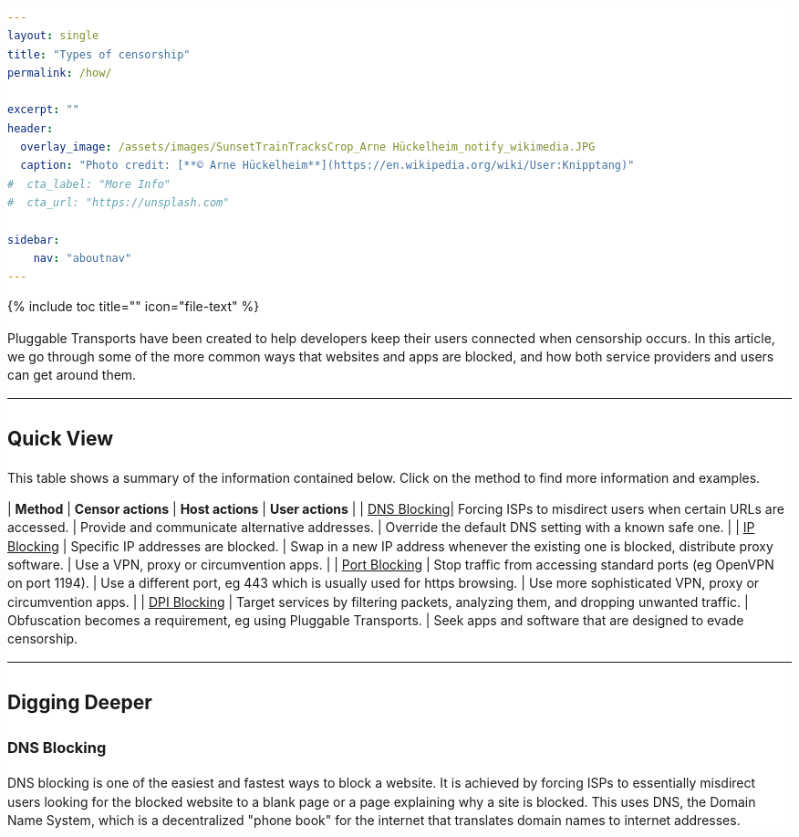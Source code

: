 ```yaml
---
layout: single
title: "Types of censorship"
permalink: /how/

excerpt: ""
header:
  overlay_image: /assets/images/SunsetTrainTracksCrop_Arne Hückelheim_notify_wikimedia.JPG
  caption: "Photo credit: [**© Arne Hückelheim**](https://en.wikipedia.org/wiki/User:Knipptang)"
#  cta_label: "More Info"
#  cta_url: "https://unsplash.com"

sidebar:
    nav: "aboutnav"
---
```


{% include toc title="" icon="file-text" %}

Pluggable Transports have been created to help developers keep their users connected when censorship occurs. In this article, we go through some of the more common ways that websites and apps are blocked, and how both service providers and users can get around them.

----------


## Quick View

This table shows a summary of the information contained below. Click on the method to find more information and examples.

| **Method** | **Censor actions** | **Host actions** | **User actions** | 
| [DNS Blocking](#dns-blocking)| Forcing ISPs to misdirect users when certain URLs are accessed. | Provide and communicate alternative addresses. | Override the default DNS setting with a known safe one. |
| [IP Blocking](#ip-blocking) | Specific IP addresses are blocked. | Swap in a new IP address whenever the existing one is blocked, distribute proxy software. | Use a VPN, proxy or circumvention apps. |
| [Port Blocking](#port-blocking) | Stop traffic from accessing standard ports (eg OpenVPN on port 1194). | Use a different port, eg 443 which is usually used for https browsing. | Use more sophisticated VPN, proxy or circumvention apps. |
| [DPI Blocking](#dpi-blocking) | Target services by filtering packets, analyzing them, and dropping unwanted traffic. | Obfuscation becomes a requirement, eg using Pluggable Transports. | Seek apps and software that are designed to evade censorship.

----------

## Digging Deeper

### DNS Blocking

DNS blocking is one of the easiest and fastest ways to block a website.  It is achieved by forcing ISPs to essentially misdirect users looking for the blocked website to a blank page or a page explaining why a site is blocked. This uses DNS, the Domain Name System, which is a decentralized "phone book" for the internet that translates domain names to internet addresses.
